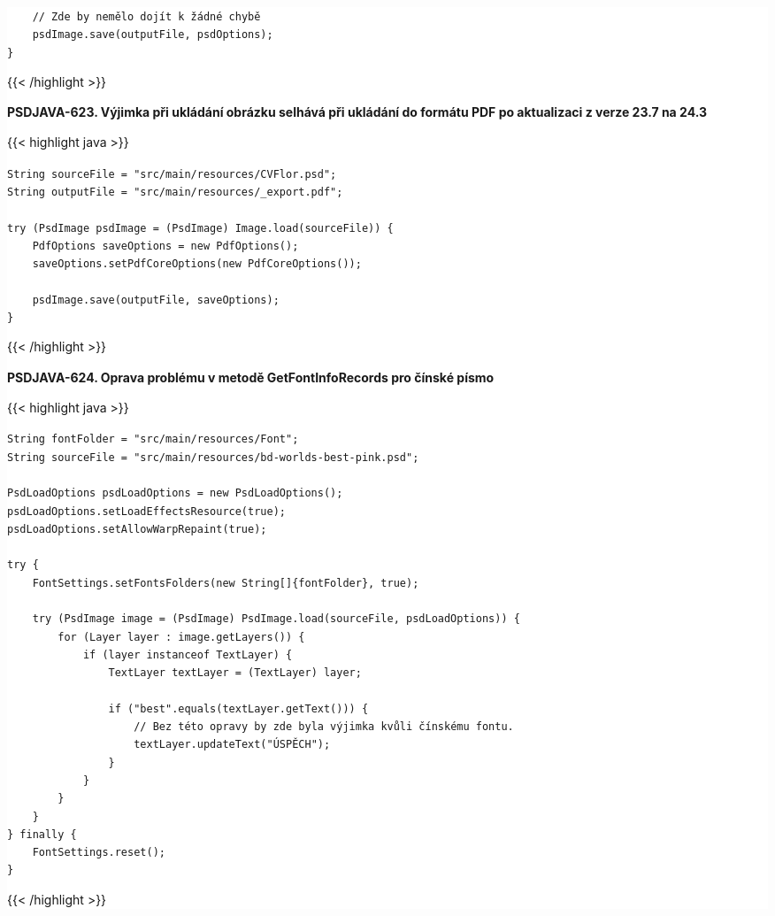         // Zde by nemělo dojít k žádné chybě
        psdImage.save(outputFile, psdOptions);
    }

{{< /highlight >}}

**PSDJAVA-623. Výjimka při ukládání obrázku selhává při ukládání do formátu PDF po aktualizaci z verze 23.7 na 24.3**

{{< highlight java >}}

    String sourceFile = "src/main/resources/CVFlor.psd";
    String outputFile = "src/main/resources/_export.pdf";

    try (PsdImage psdImage = (PsdImage) Image.load(sourceFile)) {
        PdfOptions saveOptions = new PdfOptions();
        saveOptions.setPdfCoreOptions(new PdfCoreOptions());

        psdImage.save(outputFile, saveOptions);
    }

{{< /highlight >}}

**PSDJAVA-624. Oprava problému v metodě GetFontInfoRecords pro čínské písmo**

{{< highlight java >}}

    String fontFolder = "src/main/resources/Font";
    String sourceFile = "src/main/resources/bd-worlds-best-pink.psd";

    PsdLoadOptions psdLoadOptions = new PsdLoadOptions();
    psdLoadOptions.setLoadEffectsResource(true);
    psdLoadOptions.setAllowWarpRepaint(true);

    try {
        FontSettings.setFontsFolders(new String[]{fontFolder}, true);

        try (PsdImage image = (PsdImage) PsdImage.load(sourceFile, psdLoadOptions)) {
            for (Layer layer : image.getLayers()) {
                if (layer instanceof TextLayer) {
                    TextLayer textLayer = (TextLayer) layer;

                    if ("best".equals(textLayer.getText())) {
                        // Bez této opravy by zde byla výjimka kvůli čínskému fontu.
                        textLayer.updateText("ÚSPĚCH");
                    }
                }
            }
        }
    } finally {
        FontSettings.reset();
    }

{{< /highlight >}}